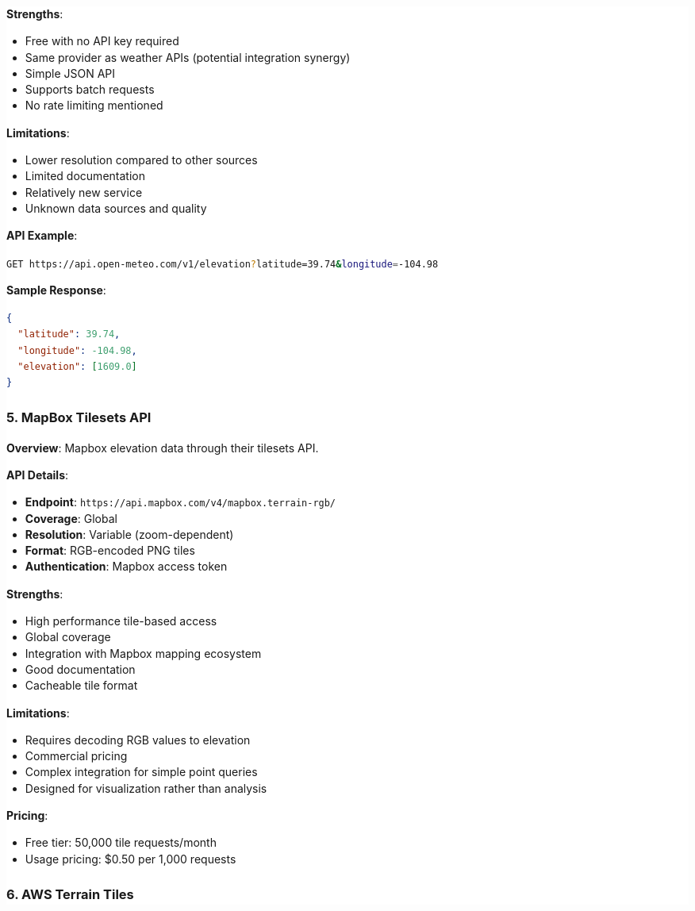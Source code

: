 **Strengths**:
- Free with no API key required
- Same provider as weather APIs (potential integration synergy)
- Simple JSON API
- Supports batch requests
- No rate limiting mentioned

**Limitations**:
- Lower resolution compared to other sources
- Limited documentation
- Relatively new service
- Unknown data sources and quality

**API Example**:
```bash
GET https://api.open-meteo.com/v1/elevation?latitude=39.74&longitude=-104.98
```

**Sample Response**:
```json
{
  "latitude": 39.74,
  "longitude": -104.98,
  "elevation": [1609.0]
}
```

### 5. MapBox Tilesets API

**Overview**: Mapbox elevation data through their tilesets API.

**API Details**:
- **Endpoint**: `https://api.mapbox.com/v4/mapbox.terrain-rgb/`
- **Coverage**: Global
- **Resolution**: Variable (zoom-dependent)
- **Format**: RGB-encoded PNG tiles
- **Authentication**: Mapbox access token

**Strengths**:
- High performance tile-based access
- Global coverage
- Integration with Mapbox mapping ecosystem
- Good documentation
- Cacheable tile format

**Limitations**:
- Requires decoding RGB values to elevation
- Commercial pricing
- Complex integration for simple point queries
- Designed for visualization rather than analysis

**Pricing**:
- Free tier: 50,000 tile requests/month
- Usage pricing: $0.50 per 1,000 requests

### 6. AWS Terrain Tiles
